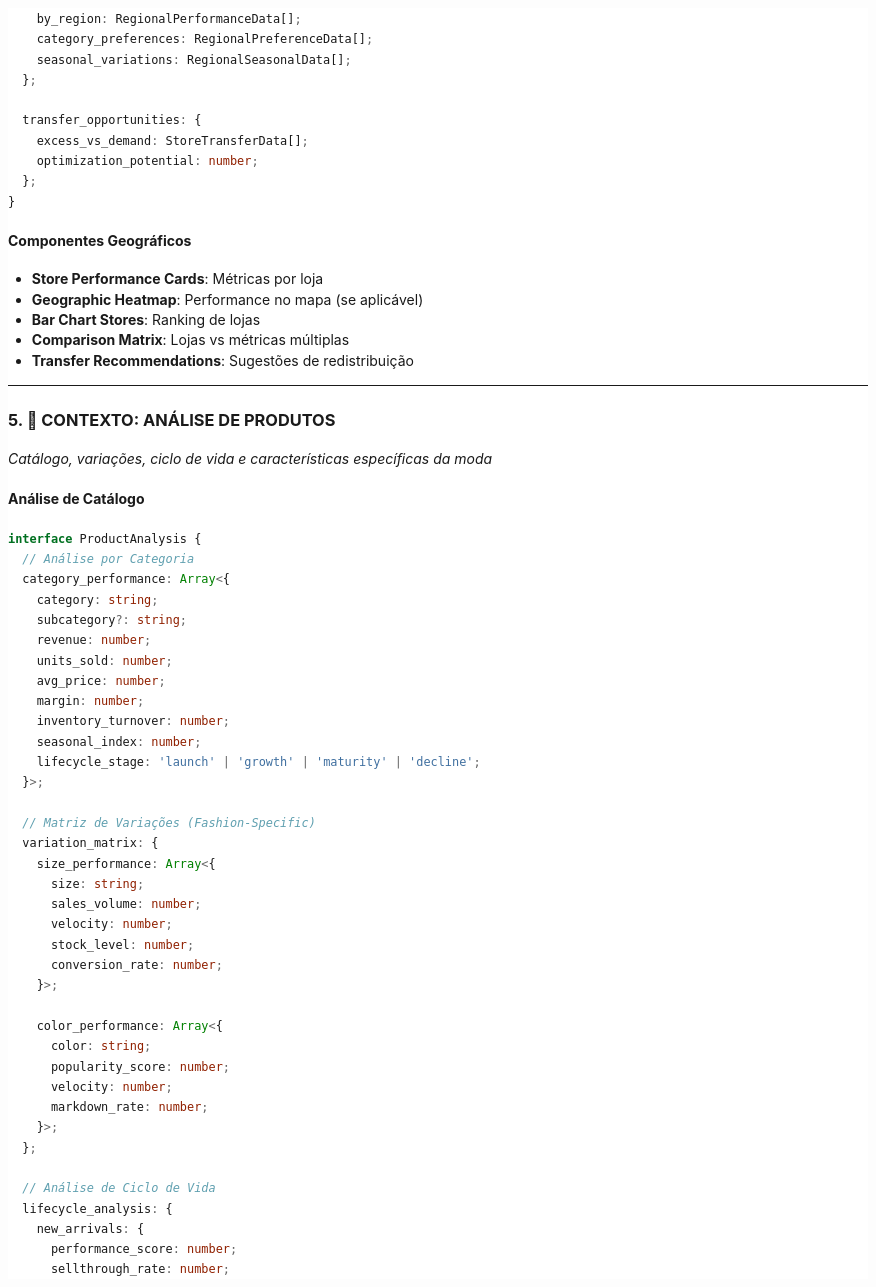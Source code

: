 ```typescript
    by_region: RegionalPerformanceData[];
    category_preferences: RegionalPreferenceData[];
    seasonal_variations: RegionalSeasonalData[];
  };
  
  transfer_opportunities: {
    excess_vs_demand: StoreTransferData[];
    optimization_potential: number;
  };
}
```

#### **Componentes Geográficos**
- **Store Performance Cards**: Métricas por loja
- **Geographic Heatmap**: Performance no mapa (se aplicável)
- **Bar Chart Stores**: Ranking de lojas
- **Comparison Matrix**: Lojas vs métricas múltiplas
- **Transfer Recommendations**: Sugestões de redistribuição

---

### **5. 🎨 CONTEXTO: ANÁLISE DE PRODUTOS**
*Catálogo, variações, ciclo de vida e características específicas da moda*

#### **Análise de Catálogo**
```typescript
interface ProductAnalysis {
  // Análise por Categoria
  category_performance: Array<{
    category: string;
    subcategory?: string;
    revenue: number;
    units_sold: number;
    avg_price: number;
    margin: number;
    inventory_turnover: number;
    seasonal_index: number;
    lifecycle_stage: 'launch' | 'growth' | 'maturity' | 'decline';
  }>;
  
  // Matriz de Variações (Fashion-Specific)
  variation_matrix: {
    size_performance: Array<{
      size: string;
      sales_volume: number;
      velocity: number;
      stock_level: number;
      conversion_rate: number;
    }>;
    
    color_performance: Array<{
      color: string;
      popularity_score: number;
      velocity: number;
      markdown_rate: number;
    }>;
  };
  
  // Análise de Ciclo de Vida
  lifecycle_analysis: {
    new_arrivals: {
      performance_score: number;
      sellthrough_rate: number;
```